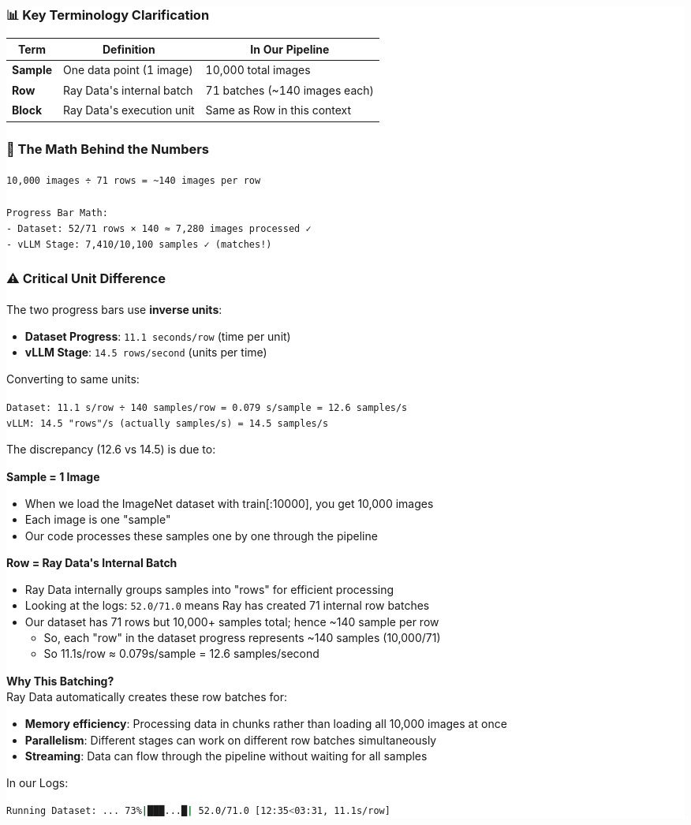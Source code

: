 ### 📊 Key Terminology Clarification

| Term | Definition | In Our Pipeline |
|------|------------|-----------------|
| **Sample** | One data point (1 image) | 10,000 total images |
| **Row** | Ray Data's internal batch | 71 batches (~140 images each) |
| **Block** | Ray Data's execution unit | Same as Row in this context |

### 🔢 The Math Behind the Numbers

```
10,000 images ÷ 71 rows = ~140 images per row

Progress Bar Math:
- Dataset: 52/71 rows × 140 ≈ 7,280 images processed ✓
- vLLM Stage: 7,410/10,100 samples ✓ (matches!)
```

### ⚠️ Critical Unit Difference

The two progress bars use **inverse units**:
- **Dataset Progress**: `11.1 seconds/row` (time per unit)
- **vLLM Stage**: `14.5 rows/second` (units per time)

Converting to same units:
```
Dataset: 11.1 s/row ÷ 140 samples/row = 0.079 s/sample = 12.6 samples/s
vLLM: 14.5 "rows"/s (actually samples/s) = 14.5 samples/s
```

The discrepancy (12.6 vs 14.5) is due to:

**Sample = 1 Image**
+ When we load the ImageNet dataset with train[:10000], you get 10,000 images
+ Each image is one "sample"
+ Our code processes these samples one by one through the pipeline

**Row = Ray Data's Internal Batch**
+ Ray Data internally groups samples into "rows" for efficient processing
+ Looking at the logs: `52.0/71.0` means Ray has created 71 internal row batches
+ Our dataset has 71 rows but 10,000+ samples total; hence ~140 sample per row
    + So, each "row" in the dataset progress represents ~140 samples (10,000/71)
    + So 11.1s/row ≈ 0.079s/sample = 12.6 samples/second

**Why This Batching?**  
Ray Data automatically creates these row batches for:
+ **Memory efficiency**: Processing data in chunks rather than loading all 10,000 images at once
+ **Parallelism**: Different stages can work on different row batches simultaneously
+ **Streaming**: Data can flow through the pipeline without waiting for all samples

In our Logs:
```bash
Running Dataset: ... 73%|███...█| 52.0/71.0 [12:35<03:31, 11.1s/row]
```
